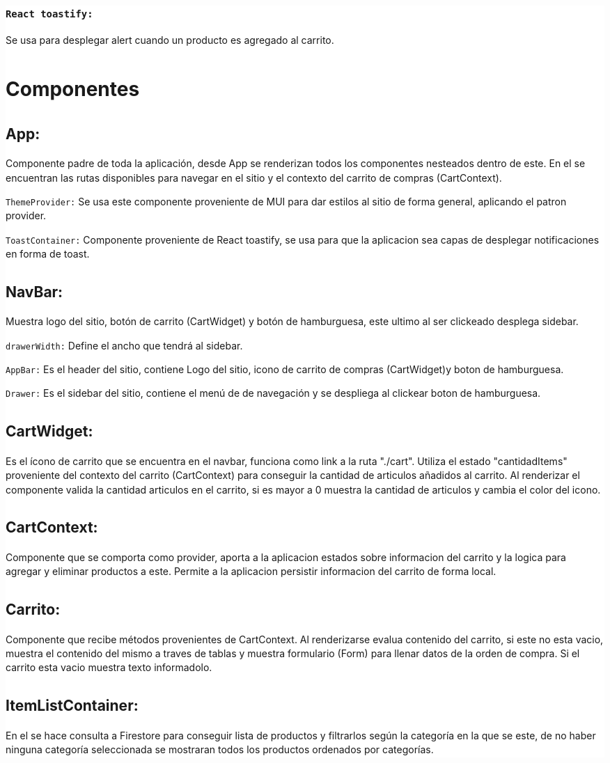 ### `React toastify: `
Se usa para desplegar alert cuando un producto es agregado al carrito.

# Componentes

## App:
Componente padre de toda la aplicación, desde App se renderizan todos los componentes nesteados dentro de este. En el se encuentran las rutas disponibles para navegar en el sitio y el contexto del carrito de compras (CartContext).

`ThemeProvider:` Se usa este componente proveniente de MUI para dar estilos al sitio de forma general, aplicando el patron provider.

`ToastContainer:` Componente proveniente de React toastify, se usa para que la aplicacion sea capas de desplegar notificaciones en forma de toast.

 ## NavBar:
Muestra logo del sitio, botón de carrito (CartWidget) y botón de hamburguesa, este ultimo al ser clickeado desplega sidebar.

`drawerWidth:` Define el ancho que tendrá al sidebar.

`AppBar:` Es el header del sitio, contiene Logo del sitio, icono de carrito de compras (CartWidget)y boton de hamburguesa.

`Drawer:` Es el sidebar del sitio, contiene el menú de de navegación y se despliega al clickear boton de hamburguesa.

## CartWidget:
Es el ícono de carrito que se encuentra en el navbar, funciona como link a la ruta "./cart". Utiliza el estado "cantidadItems" proveniente del contexto del carrito (CartContext) para conseguir la cantidad de articulos añadidos al carrito. Al renderizar el componente valida la cantidad articulos en el carrito, si es mayor a 0 muestra la cantidad de articulos y cambia el color del icono.

## CartContext:
Componente que se comporta como provider, aporta a la aplicacion estados sobre informacion del carrito y la logica para agregar y eliminar productos a este. 
Permite a la aplicacion persistir informacion del carrito de forma local.

## Carrito: 
Componente que recibe métodos provenientes de CartContext. Al renderizarse evalua contenido del carrito, si este no esta vacio, muestra el contenido del mismo a traves de tablas y muestra formulario (Form) para llenar datos de la orden de compra. Si el carrito esta vacio muestra texto informadolo.

 ## ItemListContainer:
 En el se hace consulta a Firestore para conseguir lista de productos y filtrarlos según la categoría en la que se este, de no haber ninguna categoría seleccionada se mostraran todos los productos ordenados por categorías.
